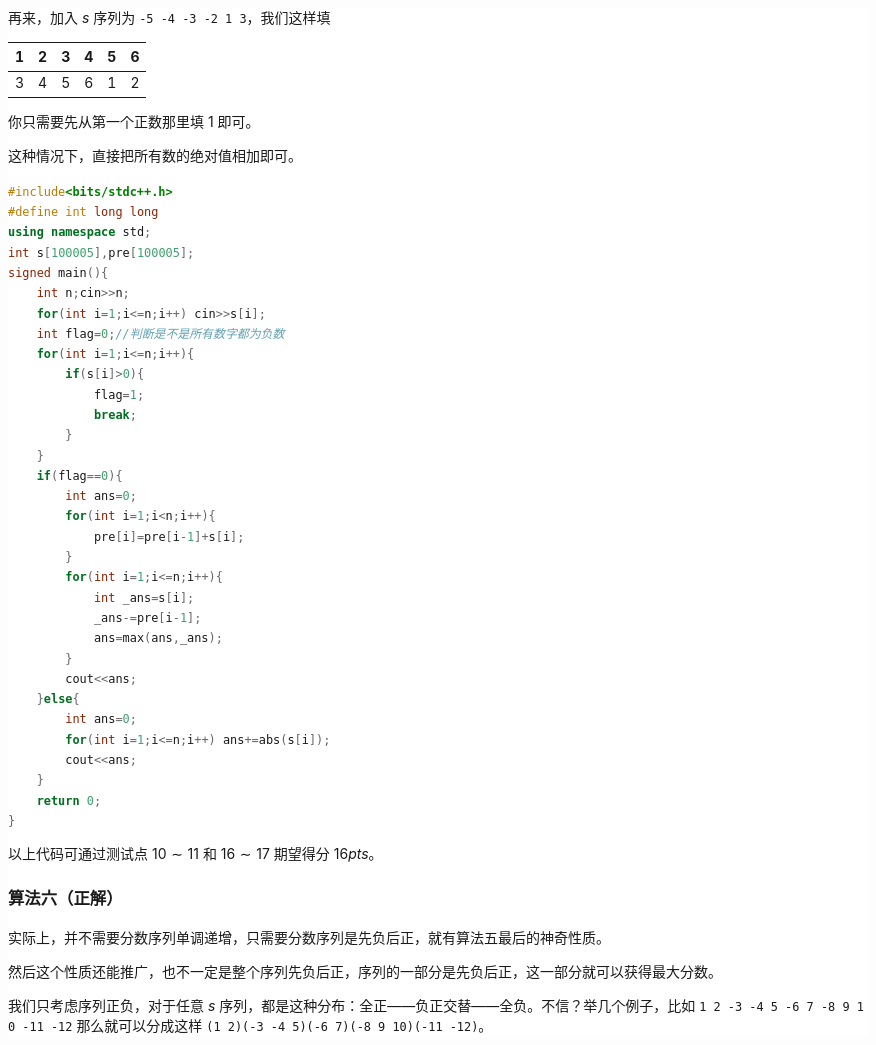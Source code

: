 再来，加入 $s$ 序列为 `-5 -4 -3 -2 1 3`，我们这样填

| 1   | 2   | 3   | 4   | 5   | 6   |
| --- | --- | --- | --- | --- | --- |
| 3   | 4   | 5   | 6   | 1   | 2   |

你只需要先从第一个正数那里填 $1$ 即可。

这种情况下，直接把所有数的绝对值相加即可。

```cpp
#include<bits/stdc++.h>
#define int long long
using namespace std;
int s[100005],pre[100005];
signed main(){
	int n;cin>>n;
	for(int i=1;i<=n;i++) cin>>s[i];
	int flag=0;//判断是不是所有数字都为负数
	for(int i=1;i<=n;i++){
		if(s[i]>0){
			flag=1;
			break;
		}
	}
	if(flag==0){
		int ans=0;
		for(int i=1;i<n;i++){
			pre[i]=pre[i-1]+s[i];
		}
		for(int i=1;i<=n;i++){
			int _ans=s[i];
			_ans-=pre[i-1];
			ans=max(ans,_ans);
		}
		cout<<ans;
	}else{
		int ans=0;
		for(int i=1;i<=n;i++) ans+=abs(s[i]);
		cout<<ans;
	}
	return 0;
}
```

以上代码可通过测试点 $10\sim 11$ 和 $16\sim 17$ 期望得分 $16pts$。

### 算法六（正解）

实际上，并不需要分数序列单调递增，只需要分数序列是先负后正，就有算法五最后的神奇性质。

然后这个性质还能推广，也不一定是整个序列先负后正，序列的一部分是先负后正，这一部分就可以获得最大分数。

我们只考虑序列正负，对于任意 $s$ 序列，都是这种分布：全正——负正交替——全负。不信？举几个例子，比如 `1 2 -3 -4 5 -6 7 -8 9 10 -11 -12` 那么就可以分成这样 `(1 2)(-3 -4 5)(-6 7)(-8 9 10)(-11 -12)`。
